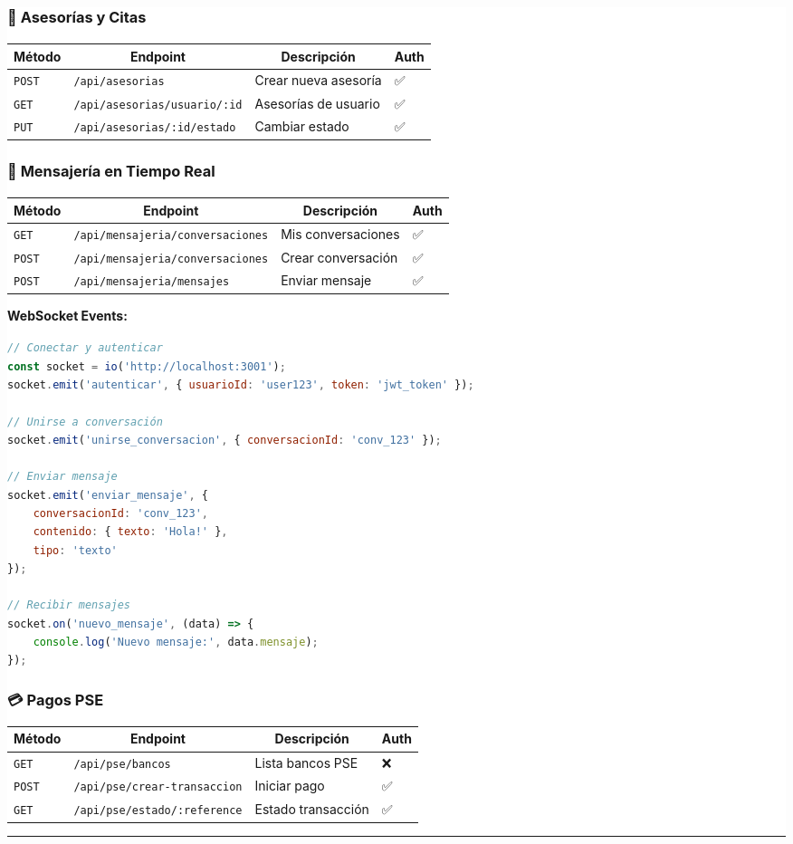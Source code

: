 ### 📅 **Asesorías y Citas**

| Método | Endpoint | Descripción | Auth |
|--------|----------|-------------|------|
| `POST` | `/api/asesorias` | Crear nueva asesoría | ✅ |
| `GET` | `/api/asesorias/usuario/:id` | Asesorías de usuario | ✅ |
| `PUT` | `/api/asesorias/:id/estado` | Cambiar estado | ✅ |

### 💬 **Mensajería en Tiempo Real**

| Método | Endpoint | Descripción | Auth |
|--------|----------|-------------|------|
| `GET` | `/api/mensajeria/conversaciones` | Mis conversaciones | ✅ |
| `POST` | `/api/mensajeria/conversaciones` | Crear conversación | ✅ |
| `POST` | `/api/mensajeria/mensajes` | Enviar mensaje | ✅ |

**WebSocket Events:**
```javascript
// Conectar y autenticar
const socket = io('http://localhost:3001');
socket.emit('autenticar', { usuarioId: 'user123', token: 'jwt_token' });

// Unirse a conversación
socket.emit('unirse_conversacion', { conversacionId: 'conv_123' });

// Enviar mensaje
socket.emit('enviar_mensaje', {
    conversacionId: 'conv_123',
    contenido: { texto: 'Hola!' },
    tipo: 'texto'
});

// Recibir mensajes
socket.on('nuevo_mensaje', (data) => {
    console.log('Nuevo mensaje:', data.mensaje);
});
```

### 💳 **Pagos PSE**

| Método | Endpoint | Descripción | Auth |
|--------|----------|-------------|------|
| `GET` | `/api/pse/bancos` | Lista bancos PSE | ❌ |
| `POST` | `/api/pse/crear-transaccion` | Iniciar pago | ✅ |
| `GET` | `/api/pse/estado/:reference` | Estado transacción | ✅ |

---